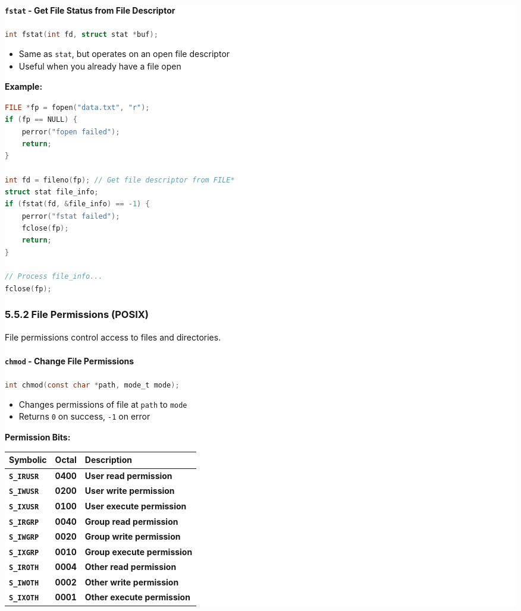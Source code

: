 #### `fstat` - Get File Status from File Descriptor

```c
int fstat(int fd, struct stat *buf);
```

*   Same as `stat`, but operates on an open file descriptor
*   Useful when you already have a file open

**Example:**
```c
FILE *fp = fopen("data.txt", "r");
if (fp == NULL) {
    perror("fopen failed");
    return;
}

int fd = fileno(fp); // Get file descriptor from FILE*
struct stat file_info;
if (fstat(fd, &file_info) == -1) {
    perror("fstat failed");
    fclose(fp);
    return;
}

// Process file_info...
fclose(fp);
```

### 5.5.2 File Permissions (POSIX)

File permissions control access to files and directories.

#### `chmod` - Change File Permissions

```c
int chmod(const char *path, mode_t mode);
```

*   Changes permissions of file at `path` to `mode`
*   Returns `0` on success, `-1` on error

**Permission Bits:**

| **Symbolic** | **Octal** | **Description**              |
| :----------- | :-------- | :--------------------------- |
| **`S_IRUSR`** | **0400**  | **User read permission**     |
| **`S_IWUSR`** | **0200**  | **User write permission**    |
| **`S_IXUSR`** | **0100**  | **User execute permission**  |
| **`S_IRGRP`** | **0040**  | **Group read permission**    |
| **`S_IWGRP`** | **0020**  | **Group write permission**   |
| **`S_IXGRP`** | **0010**  | **Group execute permission** |
| **`S_IROTH`** | **0004**  | **Other read permission**    |
| **`S_IWOTH`** | **0002**  | **Other write permission**   |
| **`S_IXOTH`** | **0001**  | **Other execute permission** |
